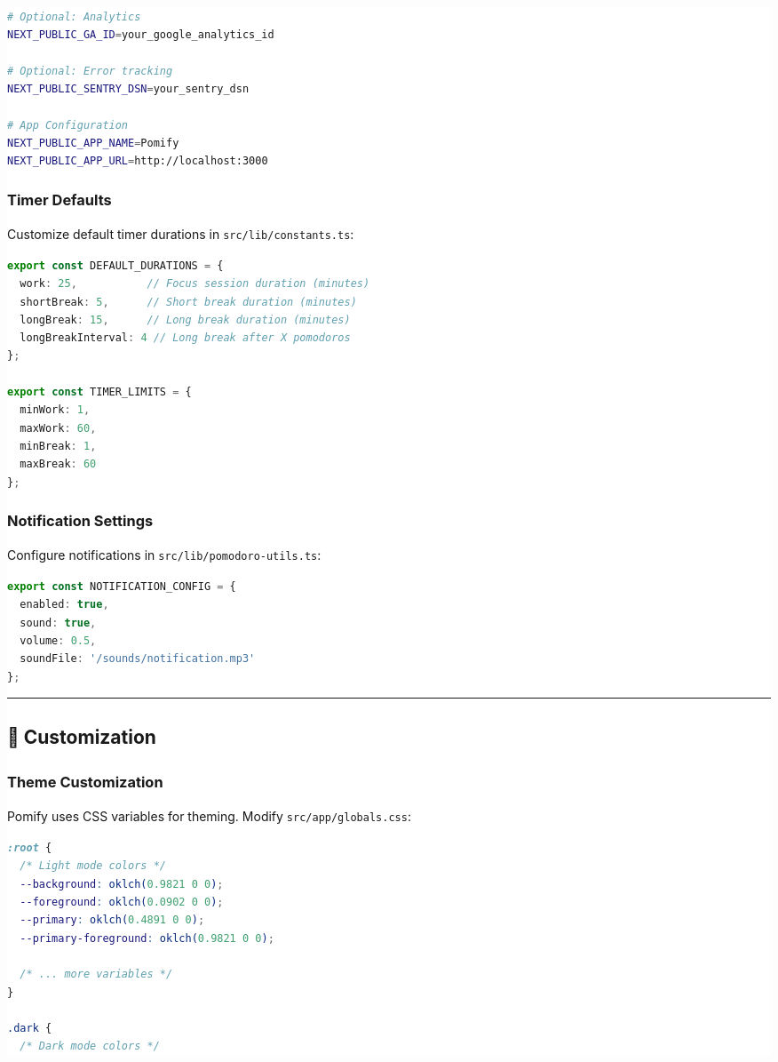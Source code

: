 ```bash
# Optional: Analytics
NEXT_PUBLIC_GA_ID=your_google_analytics_id

# Optional: Error tracking
NEXT_PUBLIC_SENTRY_DSN=your_sentry_dsn

# App Configuration
NEXT_PUBLIC_APP_NAME=Pomify
NEXT_PUBLIC_APP_URL=http://localhost:3000
```

### Timer Defaults

Customize default timer durations in `src/lib/constants.ts`:

```typescript
export const DEFAULT_DURATIONS = {
  work: 25,           // Focus session duration (minutes)
  shortBreak: 5,      // Short break duration (minutes)
  longBreak: 15,      // Long break duration (minutes)
  longBreakInterval: 4 // Long break after X pomodoros
};

export const TIMER_LIMITS = {
  minWork: 1,
  maxWork: 60,
  minBreak: 1,
  maxBreak: 60
};
```

### Notification Settings

Configure notifications in `src/lib/pomodoro-utils.ts`:

```typescript
export const NOTIFICATION_CONFIG = {
  enabled: true,
  sound: true,
  volume: 0.5,
  soundFile: '/sounds/notification.mp3'
};
```

---

## 🎨 Customization

### Theme Customization

Pomify uses CSS variables for theming. Modify `src/app/globals.css`:

```css
:root {
  /* Light mode colors */
  --background: oklch(0.9821 0 0);
  --foreground: oklch(0.0902 0 0);
  --primary: oklch(0.4891 0 0);
  --primary-foreground: oklch(0.9821 0 0);
  
  /* ... more variables */
}

.dark {
  /* Dark mode colors */
```